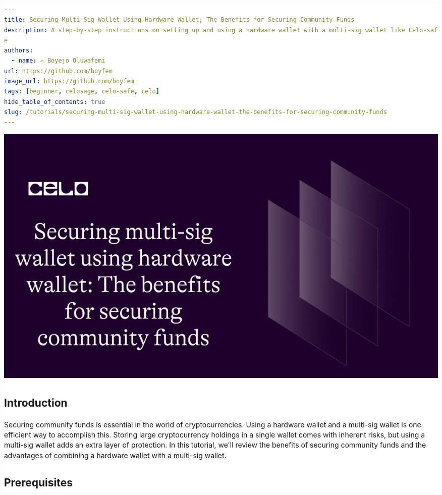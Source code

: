 ```yaml
---
title: Securing Multi-Sig Wallet Using Hardware Wallet; The Benefits for Securing Community Funds  
description: A step-by-step instructions on setting up and using a hardware wallet with a multi-sig wallet like Celo-safe
authors:
  - name: ✍️ Boyejo Oluwafemi
url: https://github.com/boyfem
image_url: https://github.com/boyfem
tags: [beginner, celosage, celo-safe, celo]
hide_table_of_contents: true
slug: /tutorials/securing-multi-sig-wallet-using-hardware-wallet-the-benefits-for-securing-community-funds
---
```


![header](../../src/data-tutorials/showcase/beginner/securing-multi-sig-wallet-using-hardware-wallet-the-benefits-for-securing-community-funds.png)

## Introduction

Securing community funds is essential in the world of cryptocurrencies. Using a hardware wallet and a multi-sig wallet is one efficient way to accomplish this. Storing large cryptocurrency holdings in a single wallet comes with inherent risks, but using a multi-sig wallet adds an extra layer of protection. In this tutorial, we'll review the benefits of securing community funds and the advantages of combining a hardware wallet with a multi-sig wallet.

## Prerequisites
